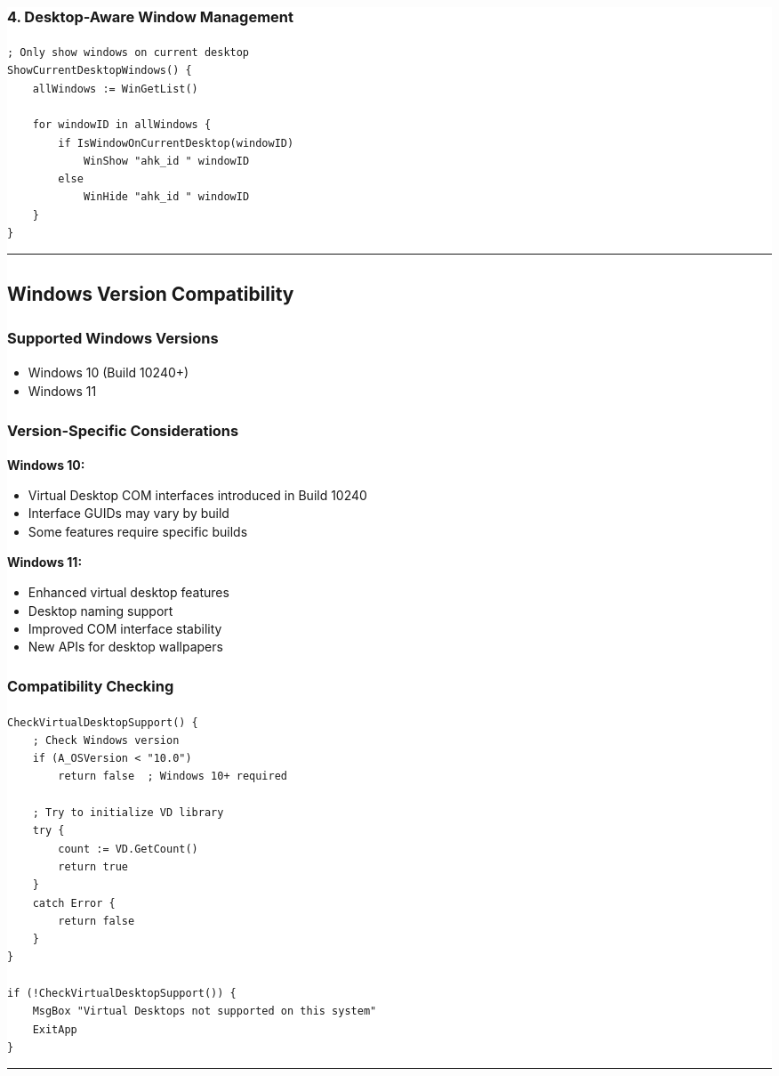 ### 4. Desktop-Aware Window Management
```ahk
; Only show windows on current desktop
ShowCurrentDesktopWindows() {
    allWindows := WinGetList()

    for windowID in allWindows {
        if IsWindowOnCurrentDesktop(windowID)
            WinShow "ahk_id " windowID
        else
            WinHide "ahk_id " windowID
    }
}
```

---

## Windows Version Compatibility

### Supported Windows Versions
- Windows 10 (Build 10240+)
- Windows 11

### Version-Specific Considerations

**Windows 10:**
- Virtual Desktop COM interfaces introduced in Build 10240
- Interface GUIDs may vary by build
- Some features require specific builds

**Windows 11:**
- Enhanced virtual desktop features
- Desktop naming support
- Improved COM interface stability
- New APIs for desktop wallpapers

### Compatibility Checking
```ahk
CheckVirtualDesktopSupport() {
    ; Check Windows version
    if (A_OSVersion < "10.0")
        return false  ; Windows 10+ required

    ; Try to initialize VD library
    try {
        count := VD.GetCount()
        return true
    }
    catch Error {
        return false
    }
}

if (!CheckVirtualDesktopSupport()) {
    MsgBox "Virtual Desktops not supported on this system"
    ExitApp
}
```

---